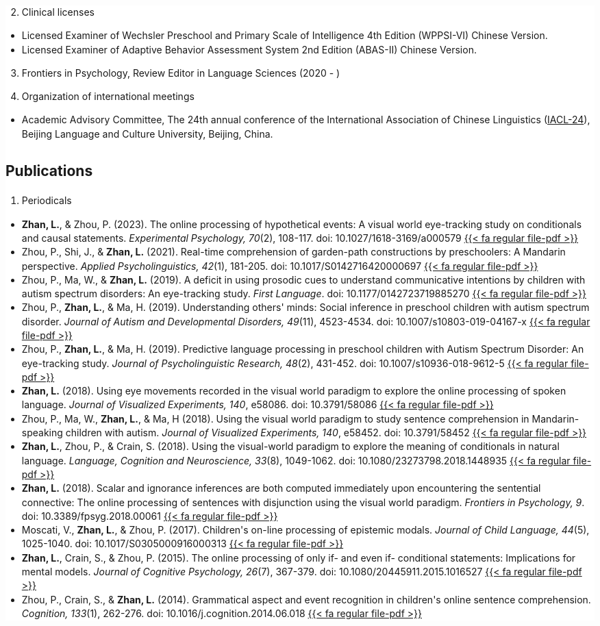2. Clinical licenses

- Licensed Examiner of Wechsler Preschool and Primary Scale of Intelligence 4th Edition (WPPSI-VI) Chinese Version.
- Licensed Examiner of Adaptive Behavior Assessment System 2nd Edition (ABAS-II) Chinese Version.

3. Frontiers in Psychology, Review Editor in Language Sciences (2020 - )

4. Organization of international meetings

- Academic Advisory Committee, The 24th annual conference of the International Association of Chinese Linguistics ([IACL-24](http://iacl24.blcu.edu.cn)), Beijing Language and Culture University, Beijing, China.

## Publications

1. Periodicals

- **Zhan, L.**, & Zhou, P. (2023). The online processing of hypothetical events: A visual world eye-tracking study on conditionals and causal statements. *Experimental Psychology, 70*(2), 108-117. doi: 10.1027/1618-3169/a000579  [{{< fa regular file-pdf >}}](https://publications.likan.org/Periodicals/ExpPsychol2023.pdf)
- Zhou, P., Shi, J., & **Zhan, L.** (2021). Real-time comprehension of garden-path constructions by preschoolers: A Mandarin perspective. *Applied Psycholinguistics, 42*(1), 181-205. doi: 10.1017/S0142716420000697  [{{< fa regular file-pdf >}}](https://publications.likan.org/Periodicals/ApplPsycholinguist2021.pdf)
- Zhou, P., Ma, W., & **Zhan, L.** (2019). A deficit in using prosodic cues to understand communicative intentions by children with autism spectrum disorders: An eye-tracking study. *First Language*. doi: 10.1177/0142723719885270 [{{< fa regular file-pdf >}}](https://publications.likan.org/Periodicals/FirstLang2019.pdf)
- Zhou, P., **Zhan, L.**, & Ma, H. (2019). Understanding others' minds: Social inference in preschool children with autism spectrum disorder. *Journal of Autism and Developmental Disorders, 49*(11), 4523-4534. doi: 10.1007/s10803-019-04167-x [{{< fa regular file-pdf >}}](https://publications.likan.org/Periodicals/JAutismDevDisord2019.pdf)
- Zhou, P., **Zhan, L.**, & Ma, H. (2019). Predictive language processing in preschool children with Autism Spectrum Disorder: An eye-tracking study. *Journal of Psycholinguistic Research, 48*(2), 431-452. doi: 10.1007/s10936-018-9612-5 [{{< fa regular file-pdf >}}](https://publications.likan.org/Periodicals/JPsycholinguistRes2018.pdf)
- **Zhan, L.** (2018). Using eye movements recorded in the visual world paradigm to explore the online processing of spoken language. *Journal of Visualized Experiments, 140*, e58086. doi: 10.3791/58086 [{{< fa regular file-pdf >}}](https://publications.likan.org/Periodicals/jove-protocol-58086.pdf)
- Zhou, P., Ma, W., **Zhan, L.**, & Ma, H (2018). Using the visual world paradigm to study sentence comprehension in Mandarin-speaking children with autism. *Journal of Visualized Experiments, 140*, e58452. doi: 10.3791/58452 [{{< fa regular file-pdf >}}](https://publications.likan.org/Periodicals/jove-protocol-58452.pdf)
- **Zhan, L.**, Zhou, P., & Crain, S. (2018). Using the visual-world paradigm to explore the meaning of conditionals in natural language. *Language, Cognition and Neuroscience, 33*(8), 1049-1062. doi: 10.1080/23273798.2018.1448935 [{{< fa regular file-pdf >}}](https://publications.likan.org/Periodicals/LangCognNeurosci2018.pdf)
- **Zhan, L.** (2018). Scalar and ignorance inferences are both computed immediately upon encountering the sentential connective: The online processing of sentences with disjunction using the visual world paradigm. *Frontiers in Psychology, 9*. doi: 10.3389/fpsyg.2018.00061  [{{< fa regular file-pdf >}}](https://www.frontiersin.org/articles/10.3389/fpsyg.2018.00061/full)
- Moscati, V., **Zhan, L.**, & Zhou, P. (2017). Children's on-line processing of epistemic modals. *Journal of Child Language, 44*(5), 1025-1040. doi: 10.1017/S0305000916000313 [{{< fa regular file-pdf >}}](https://publications.likan.org/Periodicals/JChildLang2016.pdf)
- **Zhan, L.**, Crain, S., & Zhou, P. (2015). The online processing of only if- and even if- conditional statements: Implications for mental models. *Journal of Cognitive Psychology, 26*(7), 367-379. doi: 10.1080/20445911.2015.1016527 [{{< fa regular file-pdf >}}](https://publications.likan.org/Periodicals/JCognPsychol2015.pdf)
- Zhou, P., Crain, S., & **Zhan, L.** (2014). Grammatical aspect and event recognition in children's online sentence comprehension. *Cognition, 133*(1), 262-276. doi: 10.1016/j.cognition.2014.06.018 [{{< fa regular file-pdf >}}](http://publications.likan.org/Periodicals/Cognition2014.pdf)